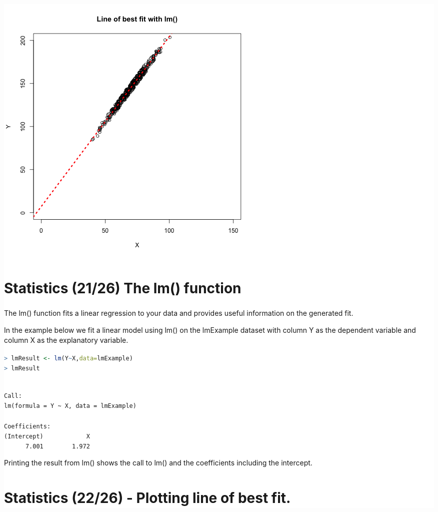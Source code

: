 ![plot of chunk unnamed-chunk-221](introToR_Session1-figure/unnamed-chunk-221-1.png) 

Statistics (21/26) The lm() function
=========================================================

The lm() function fits a linear regression to your data and provides useful information on the generated fit.

In the example below we fit a linear model using  lm() on the lmExample dataset with column Y as the dependent variable and column X as the explanatory variable.


```r
> lmResult <- lm(Y~X,data=lmExample)
> lmResult
```

```

Call:
lm(formula = Y ~ X, data = lmExample)

Coefficients:
(Intercept)            X  
      7.001        1.972  
```

Printing the result from lm() shows the call to lm() and the coefficients including the intercept.

Statistics (22/26) - Plotting line of best fit.
=========================================================
